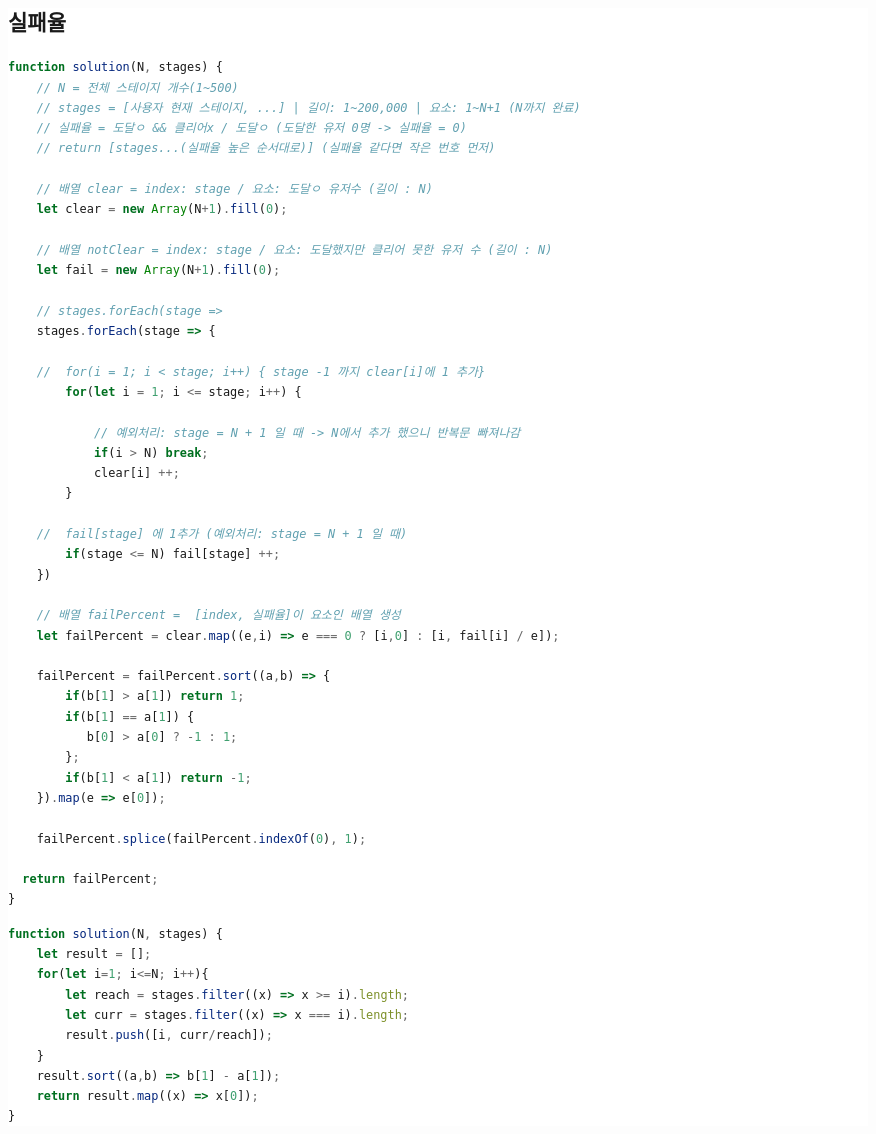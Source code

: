 ## 실패율

```jsx
function solution(N, stages) {
    // N = 전체 스테이지 개수(1~500)
    // stages = [사용자 현재 스테이지, ...] | 길이: 1~200,000 | 요소: 1~N+1 (N까지 완료)
    // 실패율 = 도달ㅇ && 클리어x / 도달ㅇ (도달한 유저 0명 -> 실패율 = 0)
    // return [stages...(실패율 높은 순서대로)] (실패율 같다면 작은 번호 먼저)
    
    // 배열 clear = index: stage / 요소: 도달ㅇ 유저수 (길이 : N)
    let clear = new Array(N+1).fill(0);
    
    // 배열 notClear = index: stage / 요소: 도달했지만 클리어 못한 유저 수 (길이 : N)
    let fail = new Array(N+1).fill(0);
    
    // stages.forEach(stage => 
    stages.forEach(stage => {
        
    //  for(i = 1; i < stage; i++) { stage -1 까지 clear[i]에 1 추가}
        for(let i = 1; i <= stage; i++) {
            
            // 예외처리: stage = N + 1 일 때 -> N에서 추가 했으니 반복문 빠져나감
            if(i > N) break;
            clear[i] ++;
        }
        
    //  fail[stage] 에 1추가 (예외처리: stage = N + 1 일 때)
        if(stage <= N) fail[stage] ++;
    })

    // 배열 failPercent =  [index, 실패율]이 요소인 배열 생성
    let failPercent = clear.map((e,i) => e === 0 ? [i,0] : [i, fail[i] / e]);

    failPercent = failPercent.sort((a,b) => {
        if(b[1] > a[1]) return 1;
        if(b[1] == a[1]) {
           b[0] > a[0] ? -1 : 1;
        };
        if(b[1] < a[1]) return -1;
    }).map(e => e[0]);
    
    failPercent.splice(failPercent.indexOf(0), 1);
    
  return failPercent;
}
```

```jsx
function solution(N, stages) {
    let result = [];
    for(let i=1; i<=N; i++){
        let reach = stages.filter((x) => x >= i).length;
        let curr = stages.filter((x) => x === i).length;
        result.push([i, curr/reach]);
    }
    result.sort((a,b) => b[1] - a[1]);
    return result.map((x) => x[0]);
}
```